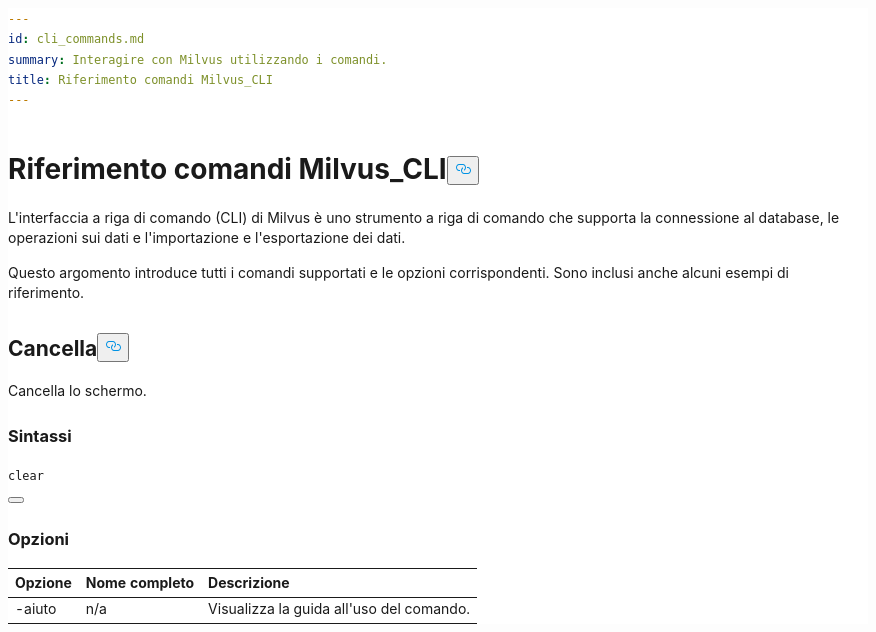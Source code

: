 ```yaml
---
id: cli_commands.md
summary: Interagire con Milvus utilizzando i comandi.
title: Riferimento comandi Milvus_CLI
---
```

<h1 id="MilvusCLI-Command-Reference" class="common-anchor-header">Riferimento comandi Milvus_CLI<button data-href="#MilvusCLI-Command-Reference" class="anchor-icon" translate="no">
      <svg translate="no"
        aria-hidden="true"
        focusable="false"
        height="20"
        version="1.1"
        viewBox="0 0 16 16"
        width="16"
      >
        <path
          fill="#0092E4"
          fill-rule="evenodd"
          d="M4 9h1v1H4c-1.5 0-3-1.69-3-3.5S2.55 3 4 3h4c1.45 0 3 1.69 3 3.5 0 1.41-.91 2.72-2 3.25V8.59c.58-.45 1-1.27 1-2.09C10 5.22 8.98 4 8 4H4c-.98 0-2 1.22-2 2.5S3 9 4 9zm9-3h-1v1h1c1 0 2 1.22 2 2.5S13.98 12 13 12H9c-.98 0-2-1.22-2-2.5 0-.83.42-1.64 1-2.09V6.25c-1.09.53-2 1.84-2 3.25C6 11.31 7.55 13 9 13h4c1.45 0 3-1.69 3-3.5S14.5 6 13 6z"
        ></path>
      </svg>
    </button></h1><p>L'interfaccia a riga di comando (CLI) di Milvus è uno strumento a riga di comando che supporta la connessione al database, le operazioni sui dati e l'importazione e l'esportazione dei dati.</p>
<p>Questo argomento introduce tutti i comandi supportati e le opzioni corrispondenti. Sono inclusi anche alcuni esempi di riferimento.</p>
<h2 id="clear" class="common-anchor-header">Cancella<button data-href="#clear" class="anchor-icon" translate="no">
      <svg translate="no"
        aria-hidden="true"
        focusable="false"
        height="20"
        version="1.1"
        viewBox="0 0 16 16"
        width="16"
      >
        <path
          fill="#0092E4"
          fill-rule="evenodd"
          d="M4 9h1v1H4c-1.5 0-3-1.69-3-3.5S2.55 3 4 3h4c1.45 0 3 1.69 3 3.5 0 1.41-.91 2.72-2 3.25V8.59c.58-.45 1-1.27 1-2.09C10 5.22 8.98 4 8 4H4c-.98 0-2 1.22-2 2.5S3 9 4 9zm9-3h-1v1h1c1 0 2 1.22 2 2.5S13.98 12 13 12H9c-.98 0-2-1.22-2-2.5 0-.83.42-1.64 1-2.09V6.25c-1.09.53-2 1.84-2 3.25C6 11.31 7.55 13 9 13h4c1.45 0 3-1.69 3-3.5S14.5 6 13 6z"
        ></path>
      </svg>
    </button></h2><p>Cancella lo schermo.</p>
<p><h3 id="clear">Sintassi</h3></p>
<pre><code translate="no" class="language-shell">clear
<button class="copy-code-btn"></button></code></pre>
<p><h3 id="clear">Opzioni</h3></p>
<table>
<thead>
<tr><th style="text-align:left">Opzione</th><th style="text-align:left">Nome completo</th><th style="text-align:left">Descrizione</th></tr>
</thead>
<tbody>
<tr><td style="text-align:left">-aiuto</td><td style="text-align:left">n/a</td><td style="text-align:left">Visualizza la guida all'uso del comando.</td></tr>